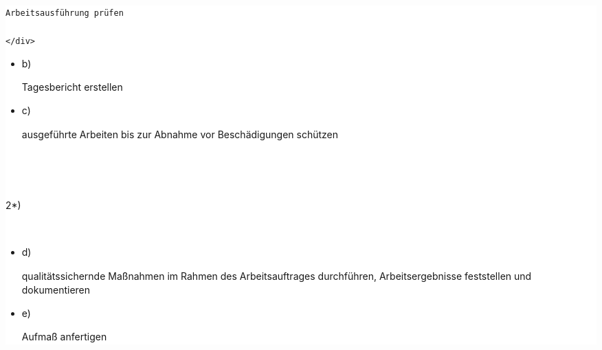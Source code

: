     Arbeitsausführung prüfen
    
    </div>

  - b)
    
    <div>
    
    Tagesbericht erstellen
    
    </div>

  - c)
    
    <div>
    
    ausgeführte Arbeiten bis zur Abnahme vor Beschädigungen schützen
    
    </div>

</td>

<td style="border-right: 0.5pt solid ; border-bottom: 0.5pt solid ; " align="center">

 

</td>

<td style="border-right: 0.5pt solid ; border-bottom: 0.5pt solid ; " align="center">

 

</td>

<td style="border-right: 0.5pt solid ; border-bottom: 0.5pt solid ; " align="center">

2\*)

</td>

<td style="border-bottom: 0.5pt solid ; " align="center">

 

</td>

</tr>

<tr>

<td style="border-right: 0.5pt solid ; border-bottom: 0.5pt solid ; ">

  - d)
    
    <div>
    
    qualitätssichernde Maßnahmen im Rahmen des Arbeitsauftrages
    durchführen, Arbeitsergebnisse feststellen und dokumentieren
    
    </div>

  - e)
    
    <div>
    
    Aufmaß anfertigen
    